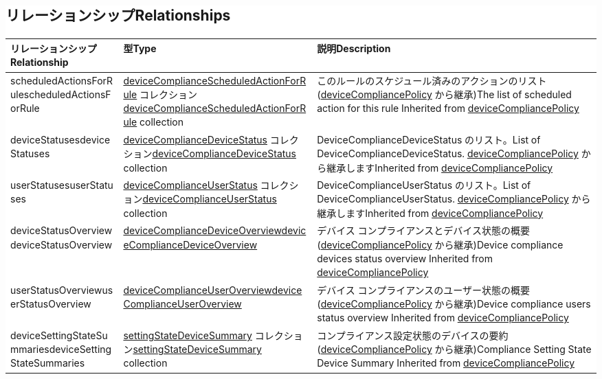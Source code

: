 ## <a name="relationships"></a><span data-ttu-id="7bbc4-220">リレーションシップ</span><span class="sxs-lookup"><span data-stu-id="7bbc4-220">Relationships</span></span>
|<span data-ttu-id="7bbc4-221">リレーションシップ</span><span class="sxs-lookup"><span data-stu-id="7bbc4-221">Relationship</span></span>|<span data-ttu-id="7bbc4-222">型</span><span class="sxs-lookup"><span data-stu-id="7bbc4-222">Type</span></span>|<span data-ttu-id="7bbc4-223">説明</span><span class="sxs-lookup"><span data-stu-id="7bbc4-223">Description</span></span>|
|:---|:---|:---|
|<span data-ttu-id="7bbc4-224">scheduledActionsForRule</span><span class="sxs-lookup"><span data-stu-id="7bbc4-224">scheduledActionsForRule</span></span>|<span data-ttu-id="7bbc4-225">[deviceComplianceScheduledActionForRule](../resources/intune_deviceconfig_devicecompliancescheduledactionforrule.md) コレクション</span><span class="sxs-lookup"><span data-stu-id="7bbc4-225">[deviceComplianceScheduledActionForRule](../resources/intune_deviceconfig_devicecompliancescheduledactionforrule.md) collection</span></span>|<span data-ttu-id="7bbc4-226">このルールのスケジュール済みのアクションのリスト ([deviceCompliancePolicy](../resources/intune_deviceconfig_devicecompliancepolicy.md) から継承)</span><span class="sxs-lookup"><span data-stu-id="7bbc4-226">The list of scheduled action for this rule Inherited from [deviceCompliancePolicy](../resources/intune_deviceconfig_devicecompliancepolicy.md)</span></span>|
|<span data-ttu-id="7bbc4-227">deviceStatuses</span><span class="sxs-lookup"><span data-stu-id="7bbc4-227">deviceStatuses</span></span>|<span data-ttu-id="7bbc4-228">[deviceComplianceDeviceStatus](../resources/intune_deviceconfig_devicecompliancedevicestatus.md) コレクション</span><span class="sxs-lookup"><span data-stu-id="7bbc4-228">[deviceComplianceDeviceStatus](../resources/intune_deviceconfig_devicecompliancedevicestatus.md) collection</span></span>|<span data-ttu-id="7bbc4-229">DeviceComplianceDeviceStatus のリスト。</span><span class="sxs-lookup"><span data-stu-id="7bbc4-229">List of DeviceComplianceDeviceStatus.</span></span> <span data-ttu-id="7bbc4-230">[deviceCompliancePolicy](../resources/intune_deviceconfig_devicecompliancepolicy.md) から継承します</span><span class="sxs-lookup"><span data-stu-id="7bbc4-230">Inherited from [deviceCompliancePolicy](../resources/intune_deviceconfig_devicecompliancepolicy.md)</span></span>|
|<span data-ttu-id="7bbc4-231">userStatuses</span><span class="sxs-lookup"><span data-stu-id="7bbc4-231">userStatuses</span></span>|<span data-ttu-id="7bbc4-232">[deviceComplianceUserStatus](../resources/intune_deviceconfig_devicecomplianceuserstatus.md) コレクション</span><span class="sxs-lookup"><span data-stu-id="7bbc4-232">[deviceComplianceUserStatus](../resources/intune_deviceconfig_devicecomplianceuserstatus.md) collection</span></span>|<span data-ttu-id="7bbc4-233">DeviceComplianceUserStatus のリスト。</span><span class="sxs-lookup"><span data-stu-id="7bbc4-233">List of DeviceComplianceUserStatus.</span></span> <span data-ttu-id="7bbc4-234">[deviceCompliancePolicy](../resources/intune_deviceconfig_devicecompliancepolicy.md) から継承します</span><span class="sxs-lookup"><span data-stu-id="7bbc4-234">Inherited from [deviceCompliancePolicy](../resources/intune_deviceconfig_devicecompliancepolicy.md)</span></span>|
|<span data-ttu-id="7bbc4-235">deviceStatusOverview</span><span class="sxs-lookup"><span data-stu-id="7bbc4-235">deviceStatusOverview</span></span>|[<span data-ttu-id="7bbc4-236">deviceComplianceDeviceOverview</span><span class="sxs-lookup"><span data-stu-id="7bbc4-236">deviceComplianceDeviceOverview</span></span>](../resources/intune_deviceconfig_devicecompliancedeviceoverview.md)|<span data-ttu-id="7bbc4-237">デバイス コンプライアンスとデバイス状態の概要 ([deviceCompliancePolicy](../resources/intune_deviceconfig_devicecompliancepolicy.md) から継承)</span><span class="sxs-lookup"><span data-stu-id="7bbc4-237">Device compliance devices status overview Inherited from [deviceCompliancePolicy](../resources/intune_deviceconfig_devicecompliancepolicy.md)</span></span>|
|<span data-ttu-id="7bbc4-238">userStatusOverview</span><span class="sxs-lookup"><span data-stu-id="7bbc4-238">userStatusOverview</span></span>|[<span data-ttu-id="7bbc4-239">deviceComplianceUserOverview</span><span class="sxs-lookup"><span data-stu-id="7bbc4-239">deviceComplianceUserOverview</span></span>](../resources/intune_deviceconfig_devicecomplianceuseroverview.md)|<span data-ttu-id="7bbc4-240">デバイス コンプライアンスのユーザー状態の概要 ([deviceCompliancePolicy](../resources/intune_deviceconfig_devicecompliancepolicy.md) から継承)</span><span class="sxs-lookup"><span data-stu-id="7bbc4-240">Device compliance users status overview Inherited from [deviceCompliancePolicy](../resources/intune_deviceconfig_devicecompliancepolicy.md)</span></span>|
|<span data-ttu-id="7bbc4-241">deviceSettingStateSummaries</span><span class="sxs-lookup"><span data-stu-id="7bbc4-241">deviceSettingStateSummaries</span></span>|<span data-ttu-id="7bbc4-242">[settingStateDeviceSummary](../resources/intune_deviceconfig_settingstatedevicesummary.md) コレクション</span><span class="sxs-lookup"><span data-stu-id="7bbc4-242">[settingStateDeviceSummary](../resources/intune_deviceconfig_settingstatedevicesummary.md) collection</span></span>|<span data-ttu-id="7bbc4-243">コンプライアンス設定状態のデバイスの要約 ([deviceCompliancePolicy](../resources/intune_deviceconfig_devicecompliancepolicy.md) から継承)</span><span class="sxs-lookup"><span data-stu-id="7bbc4-243">Compliance Setting State Device Summary Inherited from [deviceCompliancePolicy](../resources/intune_deviceconfig_devicecompliancepolicy.md)</span></span>|